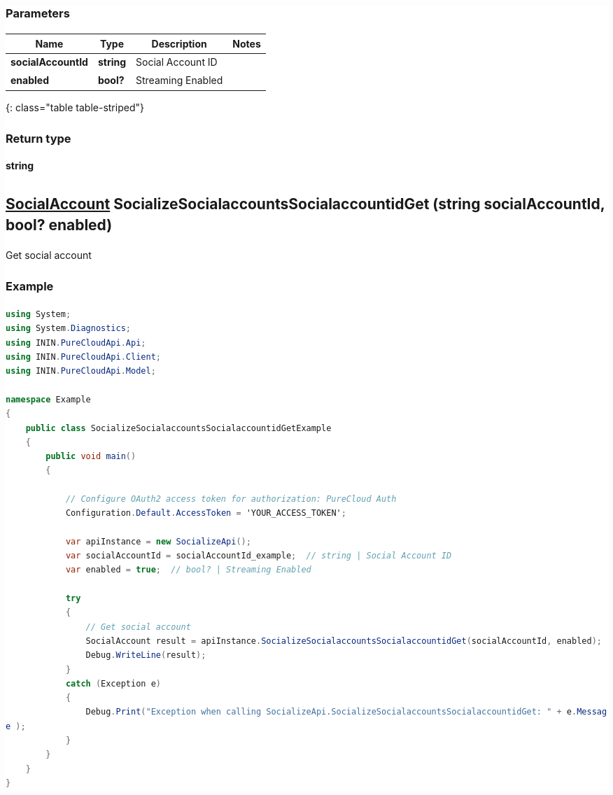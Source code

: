 ### Parameters


|Name | Type | Description  | Notes |
|------------- | ------------- | ------------- | -------------|
| **socialAccountId** | **string**| Social Account ID |  |
| **enabled** | **bool?**| Streaming Enabled |  |
{: class="table table-striped"}

### Return type

**string**

<a name="SocializeSocialaccountsSocialaccountidGet"></a>
## [**SocialAccount**](SocialAccount.html) SocializeSocialaccountsSocialaccountidGet (string socialAccountId, bool? enabled)

Get social account



### Example
```csharp
using System;
using System.Diagnostics;
using ININ.PureCloudApi.Api;
using ININ.PureCloudApi.Client;
using ININ.PureCloudApi.Model;

namespace Example
{
    public class SocializeSocialaccountsSocialaccountidGetExample
    {
        public void main()
        {
            
            // Configure OAuth2 access token for authorization: PureCloud Auth
            Configuration.Default.AccessToken = 'YOUR_ACCESS_TOKEN';

            var apiInstance = new SocializeApi();
            var socialAccountId = socialAccountId_example;  // string | Social Account ID
            var enabled = true;  // bool? | Streaming Enabled

            try
            {
                // Get social account
                SocialAccount result = apiInstance.SocializeSocialaccountsSocialaccountidGet(socialAccountId, enabled);
                Debug.WriteLine(result);
            }
            catch (Exception e)
            {
                Debug.Print("Exception when calling SocializeApi.SocializeSocialaccountsSocialaccountidGet: " + e.Message );
            }
        }
    }
}
```
